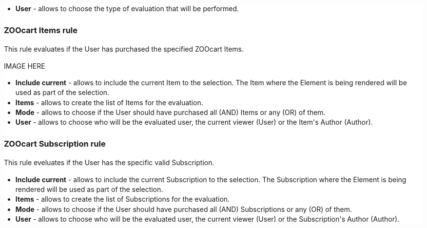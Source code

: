 * **User** - allows to choose the type of evaluation that will be performed.

### ZOOcart Items rule

This rule evaluates if the User has purchased the specified ZOOcart Items.

IMAGE HERE

* **Include current** - allows to include the current Item to the selection. The Item where the Element is being rendered will be used as part of the selection.
* **Items** - allows to create the list of Items for the evaluation.
* **Mode** - allows to choose if the User should have purchased all (AND) Items or any (OR) of them.
* **User** - allows to choose who will be the evaluated user, the current viewer (User) or the Item's Author (Author).

### ZOOcart Subscription rule

This rule eveluates if the User has the specific valid Subscription.

* **Include current** - allows to include the current Subscription to the selection. The Subscription where the Element is being rendered will be used as part of the selection.
* **Items** - allows to create the list of Subscriptions for the evaluation.
* **Mode** - allows to choose if the User should have purchased all (AND) Subscriptions or any (OR) of them.
* **User** - allows to choose who will be the evaluated user, the current viewer (User) or the Subscription's Author (Author).
